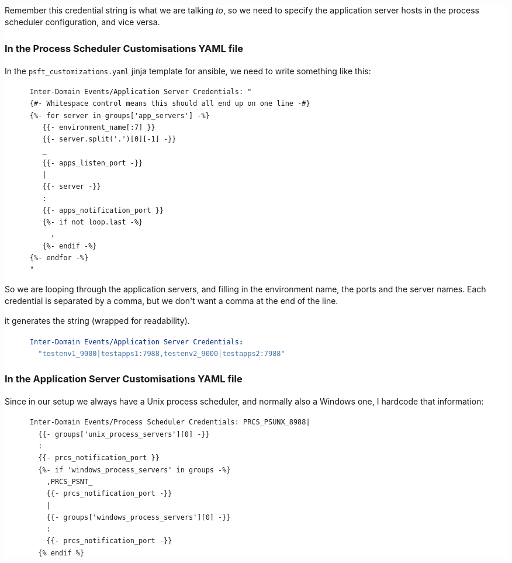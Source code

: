 Remember this credential string is what we are talking *to*,
so we need to specify
the application server hosts in the process scheduler configuration, and
vice versa.

### In the Process Scheduler Customisations YAML file

In the `psft_customizations.yaml` jinja template for ansible, we need to write
something like this:

```jinja
      Inter-Domain Events/Application Server Credentials: "
      {#- Whitespace control means this should all end up on one line -#}
      {%- for server in groups['app_servers'] -%}
         {{- environment_name[:7] }}
         {{- server.split('.')[0][-1] -}}
         _
         {{- apps_listen_port -}}
         |
         {{- server -}}
         :
         {{- apps_notification_port }}
         {%- if not loop.last -%}
           ,
         {%- endif -%}
      {%- endfor -%}
      "

```

So we are looping through the application servers, and filling in the
environment name, the ports and the server names. Each credential is
separated by a comma, but we don't want a comma at the end of the line.

it generates the string (wrapped for readability).

```yaml
      Inter-Domain Events/Application Server Credentials:
        "testenv1_9000|testapps1:7988,testenv2_9000|testapps2:7988"
```


### In the Application Server Customisations YAML file

Since in our setup we always have a Unix process scheduler, and
normally also a Windows one, I hardcode that information:

```jinja
      Inter-Domain Events/Process Scheduler Credentials: PRCS_PSUNX_8988|
        {{- groups['unix_process_servers'][0] -}}
        :
        {{- prcs_notification_port }}
        {%- if 'windows_process_servers' in groups -%}
          ,PRCS_PSNT_
          {{- prcs_notification_port -}}
          |
          {{- groups['windows_process_servers'][0] -}}
          :
          {{- prcs_notification_port -}}
        {% endif %}
```
